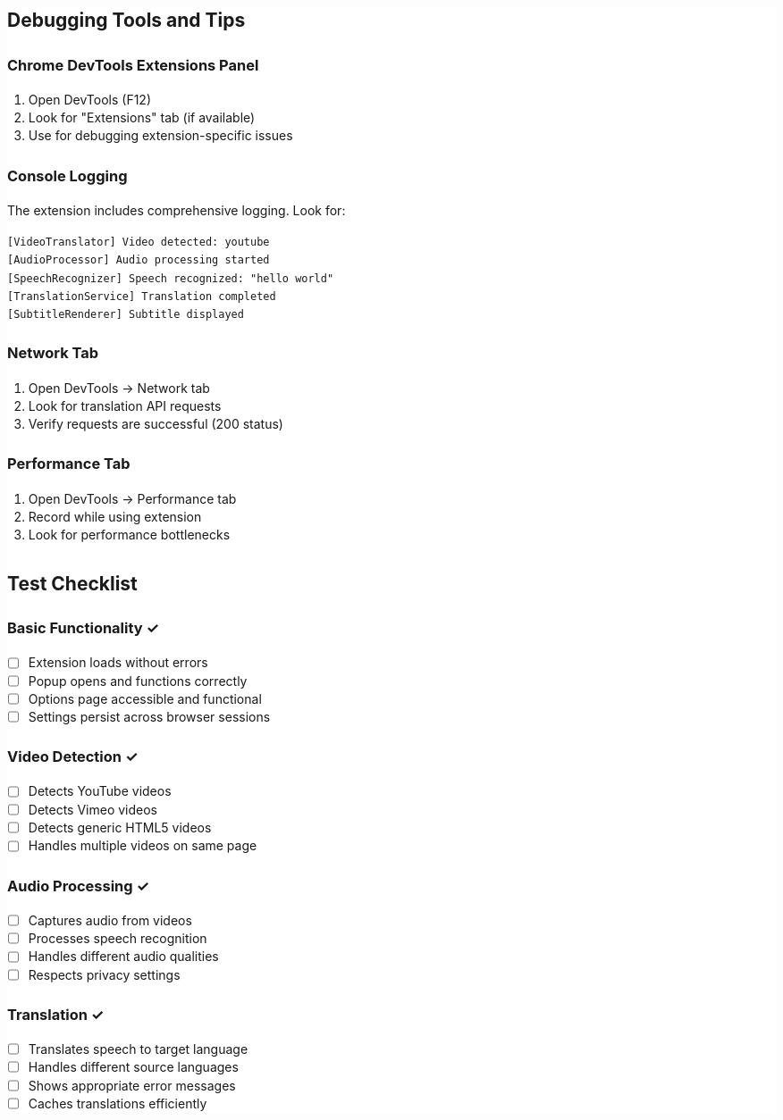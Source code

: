 ## Debugging Tools and Tips

### Chrome DevTools Extensions Panel
1. Open DevTools (F12)
2. Look for "Extensions" tab (if available)
3. Use for debugging extension-specific issues

### Console Logging
The extension includes comprehensive logging. Look for:
```
[VideoTranslator] Video detected: youtube
[AudioProcessor] Audio processing started
[SpeechRecognizer] Speech recognized: "hello world"
[TranslationService] Translation completed
[SubtitleRenderer] Subtitle displayed
```

### Network Tab
1. Open DevTools → Network tab
2. Look for translation API requests
3. Verify requests are successful (200 status)

### Performance Tab
1. Open DevTools → Performance tab
2. Record while using extension
3. Look for performance bottlenecks

## Test Checklist

### Basic Functionality ✓
- [ ] Extension loads without errors
- [ ] Popup opens and functions correctly
- [ ] Options page accessible and functional
- [ ] Settings persist across browser sessions

### Video Detection ✓
- [ ] Detects YouTube videos
- [ ] Detects Vimeo videos
- [ ] Detects generic HTML5 videos
- [ ] Handles multiple videos on same page

### Audio Processing ✓
- [ ] Captures audio from videos
- [ ] Processes speech recognition
- [ ] Handles different audio qualities
- [ ] Respects privacy settings

### Translation ✓
- [ ] Translates speech to target language
- [ ] Handles different source languages
- [ ] Shows appropriate error messages
- [ ] Caches translations efficiently

